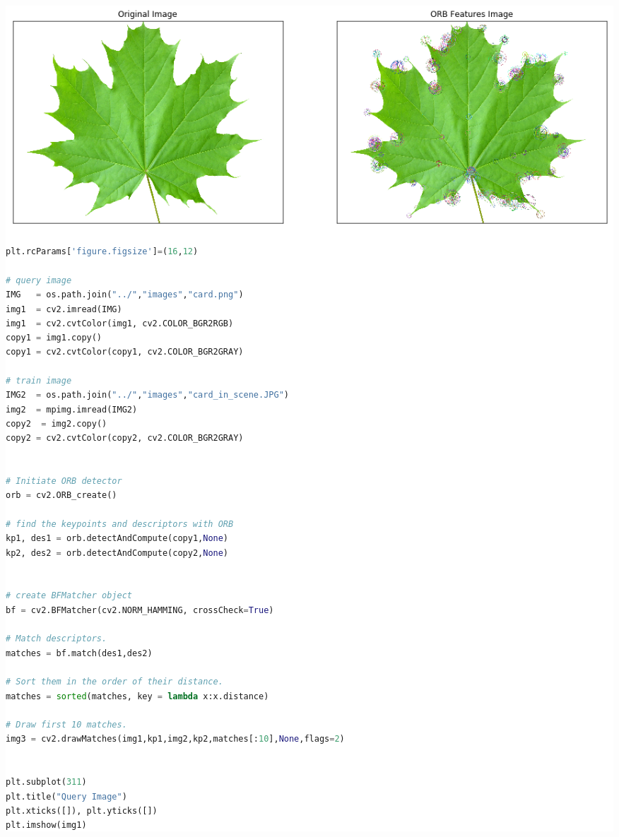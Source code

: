 

![png](https://raw.githubusercontent.com/karenyyy/data_science/master/opencv/images/harris/output_20_0.png)



```python
plt.rcParams['figure.figsize']=(16,12)

# query image
IMG   = os.path.join("../","images","card.png")
img1  = cv2.imread(IMG)
img1  = cv2.cvtColor(img1, cv2.COLOR_BGR2RGB)
copy1 = img1.copy()
copy1 = cv2.cvtColor(copy1, cv2.COLOR_BGR2GRAY)

# train image
IMG2  = os.path.join("../","images","card_in_scene.JPG")
img2  = mpimg.imread(IMG2)
copy2  = img2.copy()
copy2 = cv2.cvtColor(copy2, cv2.COLOR_BGR2GRAY)


# Initiate ORB detector
orb = cv2.ORB_create()

# find the keypoints and descriptors with ORB
kp1, des1 = orb.detectAndCompute(copy1,None)
kp2, des2 = orb.detectAndCompute(copy2,None)


# create BFMatcher object
bf = cv2.BFMatcher(cv2.NORM_HAMMING, crossCheck=True)

# Match descriptors.
matches = bf.match(des1,des2)

# Sort them in the order of their distance.
matches = sorted(matches, key = lambda x:x.distance)

# Draw first 10 matches.
img3 = cv2.drawMatches(img1,kp1,img2,kp2,matches[:10],None,flags=2)


plt.subplot(311)
plt.title("Query Image")
plt.xticks([]), plt.yticks([])
plt.imshow(img1)

```